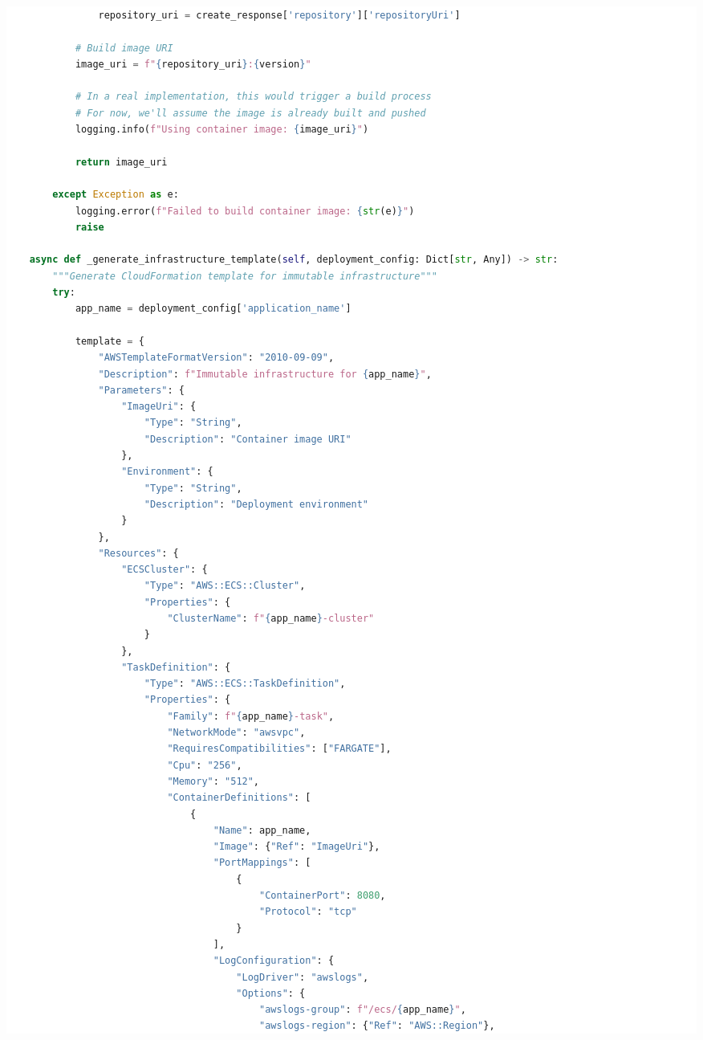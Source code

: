 ```python
                repository_uri = create_response['repository']['repositoryUri']
            
            # Build image URI
            image_uri = f"{repository_uri}:{version}"
            
            # In a real implementation, this would trigger a build process
            # For now, we'll assume the image is already built and pushed
            logging.info(f"Using container image: {image_uri}")
            
            return image_uri
            
        except Exception as e:
            logging.error(f"Failed to build container image: {str(e)}")
            raise
    
    async def _generate_infrastructure_template(self, deployment_config: Dict[str, Any]) -> str:
        """Generate CloudFormation template for immutable infrastructure"""
        try:
            app_name = deployment_config['application_name']
            
            template = {
                "AWSTemplateFormatVersion": "2010-09-09",
                "Description": f"Immutable infrastructure for {app_name}",
                "Parameters": {
                    "ImageUri": {
                        "Type": "String",
                        "Description": "Container image URI"
                    },
                    "Environment": {
                        "Type": "String",
                        "Description": "Deployment environment"
                    }
                },
                "Resources": {
                    "ECSCluster": {
                        "Type": "AWS::ECS::Cluster",
                        "Properties": {
                            "ClusterName": f"{app_name}-cluster"
                        }
                    },
                    "TaskDefinition": {
                        "Type": "AWS::ECS::TaskDefinition",
                        "Properties": {
                            "Family": f"{app_name}-task",
                            "NetworkMode": "awsvpc",
                            "RequiresCompatibilities": ["FARGATE"],
                            "Cpu": "256",
                            "Memory": "512",
                            "ContainerDefinitions": [
                                {
                                    "Name": app_name,
                                    "Image": {"Ref": "ImageUri"},
                                    "PortMappings": [
                                        {
                                            "ContainerPort": 8080,
                                            "Protocol": "tcp"
                                        }
                                    ],
                                    "LogConfiguration": {
                                        "LogDriver": "awslogs",
                                        "Options": {
                                            "awslogs-group": f"/ecs/{app_name}",
                                            "awslogs-region": {"Ref": "AWS::Region"},
```